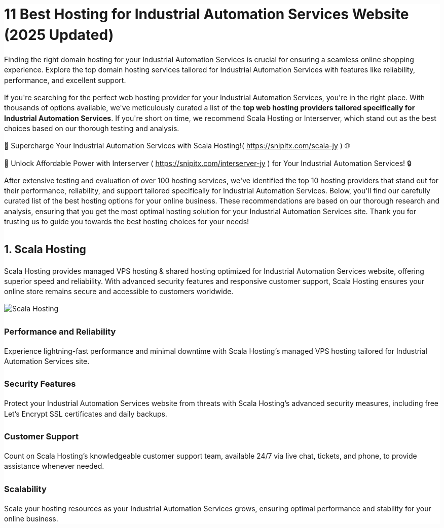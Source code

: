 # 11 Best Hosting for Industrial Automation Services Website (2025 Updated)

Finding the right domain hosting for your Industrial Automation Services is crucial for ensuring a seamless online shopping experience. Explore the top domain hosting services tailored for Industrial Automation Services with features like reliability, performance, and excellent support.

If you're searching for the perfect web hosting provider for your Industrial Automation Services, you're in the right place. With thousands of options available, we've meticulously curated a list of the **top web hosting providers tailored specifically for Industrial Automation Services**. If you're short on time, we recommend Scala Hosting or Interserver, which stand out as the best choices based on our thorough testing and analysis.

🚀 Supercharge Your Industrial Automation Services with Scala Hosting!( https://snipitx.com/scala-jy ) 🌐 

💸 Unlock Affordable Power with Interserver ( https://snipitx.com/interserver-jy ) for Your Industrial Automation Services! 🔒

After extensive testing and evaluation of over 100 hosting services, we've identified the top 10 hosting providers that stand out for their performance, reliability, and support tailored specifically for Industrial Automation Services. Below, you'll find our carefully curated list of the best hosting options for your online business. These recommendations are based on our thorough research and analysis, ensuring that you get the most optimal hosting solution for your Industrial Automation Services site. Thank you for trusting us to guide you towards the best hosting choices for your needs!

## 1. Scala Hosting

Scala Hosting provides managed VPS hosting & shared hosting optimized for Industrial Automation Services website, offering superior speed and reliability. With advanced security features and responsive customer support, Scala Hosting ensures your online store remains secure and accessible to customers worldwide.

![Scala Hosting](https://i.imgur.com/uJ5JIK3.png "Scala Web Hosting")

### Performance and Reliability
Experience lightning-fast performance and minimal downtime with Scala Hosting’s managed VPS hosting tailored for Industrial Automation Services site.

### Security Features
Protect your Industrial Automation Services website from threats with Scala Hosting’s advanced security measures, including free Let’s Encrypt SSL certificates and daily backups.

### Customer Support
Count on Scala Hosting’s knowledgeable customer support team, available 24/7 via live chat, tickets, and phone, to provide assistance whenever needed.

### Scalability
Scale your hosting resources as your Industrial Automation Services grows, ensuring optimal performance and stability for your online business.
